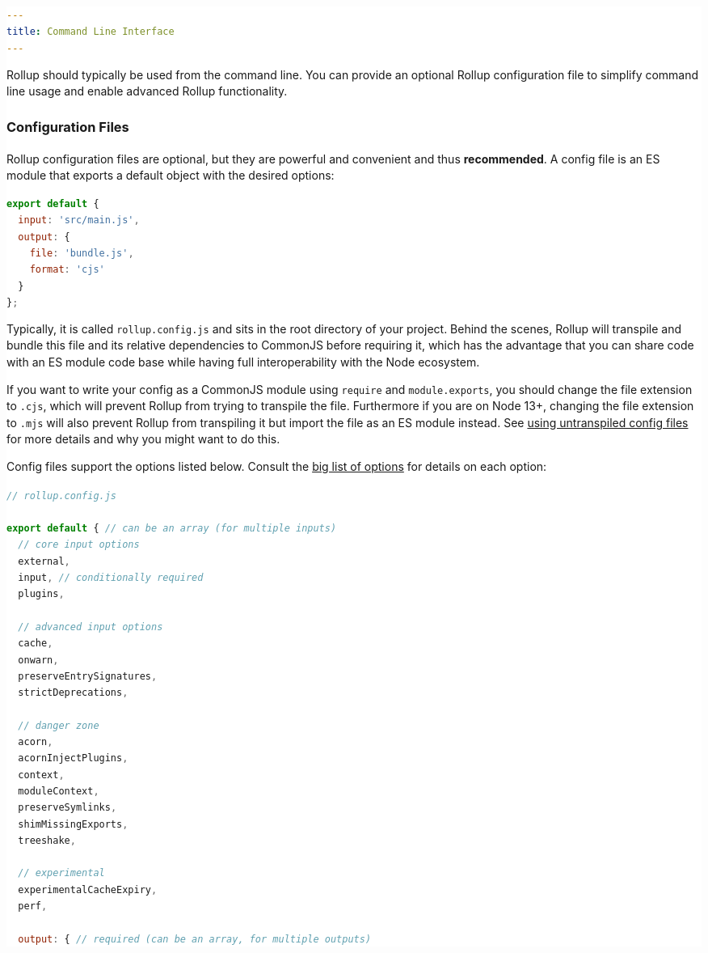 ```yaml
---
title: Command Line Interface
---
```


Rollup should typically be used from the command line. You can provide an  optional Rollup configuration file to simplify command line usage and enable advanced Rollup functionality.

### Configuration Files

Rollup configuration files are optional, but they are powerful and convenient and thus **recommended**. A config file is an ES module that exports a default object with the desired options:

```javascript
export default {
  input: 'src/main.js',
  output: {
    file: 'bundle.js',
    format: 'cjs'
  }
};
```

Typically, it is called `rollup.config.js` and sits in the root directory of your project. Behind the scenes, Rollup will transpile and bundle this file and its relative dependencies to CommonJS before requiring it, which has the advantage that you can share code with an ES module code base while having full interoperability with the Node ecosystem.

If you want to write your config as a CommonJS module using `require` and `module.exports`, you should change the file extension to `.cjs`, which will prevent Rollup from trying to transpile the file. Furthermore if you are on Node 13+, changing the file extension to `.mjs` will also prevent Rollup from transpiling it but import the file as an ES module instead. See [using untranspiled config files](guide/en/#using-untranspiled-config-files) for more details and why you might want to do this.

Config files support the options listed below. Consult the [big list of options](guide/en/#big-list-of-options) for details on each option:

```javascript
// rollup.config.js

export default { // can be an array (for multiple inputs)
  // core input options
  external,
  input, // conditionally required
  plugins,

  // advanced input options
  cache,
  onwarn,
  preserveEntrySignatures,
  strictDeprecations,

  // danger zone
  acorn,
  acornInjectPlugins,
  context,
  moduleContext,
  preserveSymlinks,
  shimMissingExports,
  treeshake,

  // experimental
  experimentalCacheExpiry,
  perf,

  output: { // required (can be an array, for multiple outputs)
```
